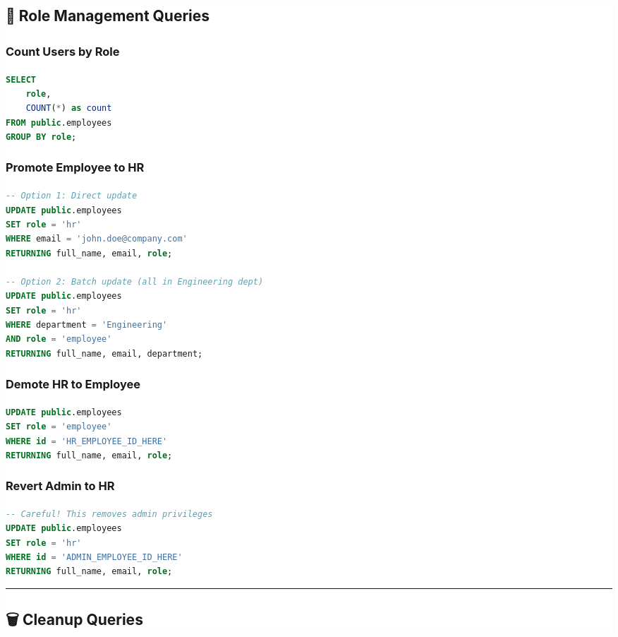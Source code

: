 
## 🔄 Role Management Queries

### Count Users by Role

```sql
SELECT 
    role,
    COUNT(*) as count
FROM public.employees
GROUP BY role;
```

### Promote Employee to HR

```sql
-- Option 1: Direct update
UPDATE public.employees
SET role = 'hr'
WHERE email = 'john.doe@company.com'
RETURNING full_name, email, role;

-- Option 2: Batch update (all in Engineering dept)
UPDATE public.employees
SET role = 'hr'
WHERE department = 'Engineering'
AND role = 'employee'
RETURNING full_name, email, department;
```

### Demote HR to Employee

```sql
UPDATE public.employees
SET role = 'employee'
WHERE id = 'HR_EMPLOYEE_ID_HERE'
RETURNING full_name, email, role;
```

### Revert Admin to HR

```sql
-- Careful! This removes admin privileges
UPDATE public.employees
SET role = 'hr'
WHERE id = 'ADMIN_EMPLOYEE_ID_HERE'
RETURNING full_name, email, role;
```

---

## 🗑️ Cleanup Queries
